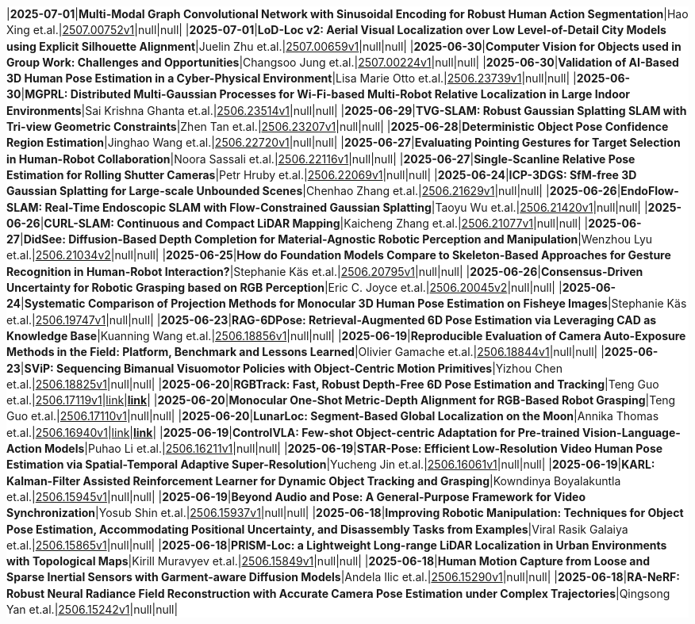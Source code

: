 |**2025-07-01**|**Multi-Modal Graph Convolutional Network with Sinusoidal Encoding for Robust Human Action Segmentation**|Hao Xing et.al.|[2507.00752v1](http://arxiv.org/abs/2507.00752v1)|null|null|
|**2025-07-01**|**LoD-Loc v2: Aerial Visual Localization over Low Level-of-Detail City Models using Explicit Silhouette Alignment**|Juelin Zhu et.al.|[2507.00659v1](http://arxiv.org/abs/2507.00659v1)|null|null|
|**2025-06-30**|**Computer Vision for Objects used in Group Work: Challenges and Opportunities**|Changsoo Jung et.al.|[2507.00224v1](http://arxiv.org/abs/2507.00224v1)|null|null|
|**2025-06-30**|**Validation of AI-Based 3D Human Pose Estimation in a Cyber-Physical Environment**|Lisa Marie Otto et.al.|[2506.23739v1](http://arxiv.org/abs/2506.23739v1)|null|null|
|**2025-06-30**|**MGPRL: Distributed Multi-Gaussian Processes for Wi-Fi-based Multi-Robot Relative Localization in Large Indoor Environments**|Sai Krishna Ghanta et.al.|[2506.23514v1](http://arxiv.org/abs/2506.23514v1)|null|null|
|**2025-06-29**|**TVG-SLAM: Robust Gaussian Splatting SLAM with Tri-view Geometric Constraints**|Zhen Tan et.al.|[2506.23207v1](http://arxiv.org/abs/2506.23207v1)|null|null|
|**2025-06-28**|**Deterministic Object Pose Confidence Region Estimation**|Jinghao Wang et.al.|[2506.22720v1](http://arxiv.org/abs/2506.22720v1)|null|null|
|**2025-06-27**|**Evaluating Pointing Gestures for Target Selection in Human-Robot Collaboration**|Noora Sassali et.al.|[2506.22116v1](http://arxiv.org/abs/2506.22116v1)|null|null|
|**2025-06-27**|**Single-Scanline Relative Pose Estimation for Rolling Shutter Cameras**|Petr Hruby et.al.|[2506.22069v1](http://arxiv.org/abs/2506.22069v1)|null|null|
|**2025-06-24**|**ICP-3DGS: SfM-free 3D Gaussian Splatting for Large-scale Unbounded Scenes**|Chenhao Zhang et.al.|[2506.21629v1](http://arxiv.org/abs/2506.21629v1)|null|null|
|**2025-06-26**|**EndoFlow-SLAM: Real-Time Endoscopic SLAM with Flow-Constrained Gaussian Splatting**|Taoyu Wu et.al.|[2506.21420v1](http://arxiv.org/abs/2506.21420v1)|null|null|
|**2025-06-26**|**CURL-SLAM: Continuous and Compact LiDAR Mapping**|Kaicheng Zhang et.al.|[2506.21077v1](http://arxiv.org/abs/2506.21077v1)|null|null|
|**2025-06-27**|**DidSee: Diffusion-Based Depth Completion for Material-Agnostic Robotic Perception and Manipulation**|Wenzhou Lyu et.al.|[2506.21034v2](http://arxiv.org/abs/2506.21034v2)|null|null|
|**2025-06-25**|**How do Foundation Models Compare to Skeleton-Based Approaches for Gesture Recognition in Human-Robot Interaction?**|Stephanie Käs et.al.|[2506.20795v1](http://arxiv.org/abs/2506.20795v1)|null|null|
|**2025-06-26**|**Consensus-Driven Uncertainty for Robotic Grasping based on RGB Perception**|Eric C. Joyce et.al.|[2506.20045v2](http://arxiv.org/abs/2506.20045v2)|null|null|
|**2025-06-24**|**Systematic Comparison of Projection Methods for Monocular 3D Human Pose Estimation on Fisheye Images**|Stephanie Käs et.al.|[2506.19747v1](http://arxiv.org/abs/2506.19747v1)|null|null|
|**2025-06-23**|**RAG-6DPose: Retrieval-Augmented 6D Pose Estimation via Leveraging CAD as Knowledge Base**|Kuanning Wang et.al.|[2506.18856v1](http://arxiv.org/abs/2506.18856v1)|null|null|
|**2025-06-19**|**Reproducible Evaluation of Camera Auto-Exposure Methods in the Field: Platform, Benchmark and Lessons Learned**|Olivier Gamache et.al.|[2506.18844v1](http://arxiv.org/abs/2506.18844v1)|null|null|
|**2025-06-23**|**SViP: Sequencing Bimanual Visuomotor Policies with Object-Centric Motion Primitives**|Yizhou Chen et.al.|[2506.18825v1](http://arxiv.org/abs/2506.18825v1)|null|null|
|**2025-06-20**|**RGBTrack: Fast, Robust Depth-Free 6D Pose Estimation and Tracking**|Teng Guo et.al.|[2506.17119v1](http://arxiv.org/abs/2506.17119v1)|[link](https://github.com/greatenanoymous/rgbtrack)|**[link](https://github.com/greatenanoymous/rgbtrack)**|
|**2025-06-20**|**Monocular One-Shot Metric-Depth Alignment for RGB-Based Robot Grasping**|Teng Guo et.al.|[2506.17110v1](http://arxiv.org/abs/2506.17110v1)|null|null|
|**2025-06-20**|**LunarLoc: Segment-Based Global Localization on the Moon**|Annika Thomas et.al.|[2506.16940v1](http://arxiv.org/abs/2506.16940v1)|[link](https://github.com/mit-acl/lunarloc-data)|**[link](https://github.com/mit-acl/lunarloc-data)**|
|**2025-06-19**|**ControlVLA: Few-shot Object-centric Adaptation for Pre-trained Vision-Language-Action Models**|Puhao Li et.al.|[2506.16211v1](http://arxiv.org/abs/2506.16211v1)|null|null|
|**2025-06-19**|**STAR-Pose: Efficient Low-Resolution Video Human Pose Estimation via Spatial-Temporal Adaptive Super-Resolution**|Yucheng Jin et.al.|[2506.16061v1](http://arxiv.org/abs/2506.16061v1)|null|null|
|**2025-06-19**|**KARL: Kalman-Filter Assisted Reinforcement Learner for Dynamic Object Tracking and Grasping**|Kowndinya Boyalakuntla et.al.|[2506.15945v1](http://arxiv.org/abs/2506.15945v1)|null|null|
|**2025-06-19**|**Beyond Audio and Pose: A General-Purpose Framework for Video Synchronization**|Yosub Shin et.al.|[2506.15937v1](http://arxiv.org/abs/2506.15937v1)|null|null|
|**2025-06-18**|**Improving Robotic Manipulation: Techniques for Object Pose Estimation, Accommodating Positional Uncertainty, and Disassembly Tasks from Examples**|Viral Rasik Galaiya et.al.|[2506.15865v1](http://arxiv.org/abs/2506.15865v1)|null|null|
|**2025-06-18**|**PRISM-Loc: a Lightweight Long-range LiDAR Localization in Urban Environments with Topological Maps**|Kirill Muravyev et.al.|[2506.15849v1](http://arxiv.org/abs/2506.15849v1)|null|null|
|**2025-06-18**|**Human Motion Capture from Loose and Sparse Inertial Sensors with Garment-aware Diffusion Models**|Andela Ilic et.al.|[2506.15290v1](http://arxiv.org/abs/2506.15290v1)|null|null|
|**2025-06-18**|**RA-NeRF: Robust Neural Radiance Field Reconstruction with Accurate Camera Pose Estimation under Complex Trajectories**|Qingsong Yan et.al.|[2506.15242v1](http://arxiv.org/abs/2506.15242v1)|null|null|